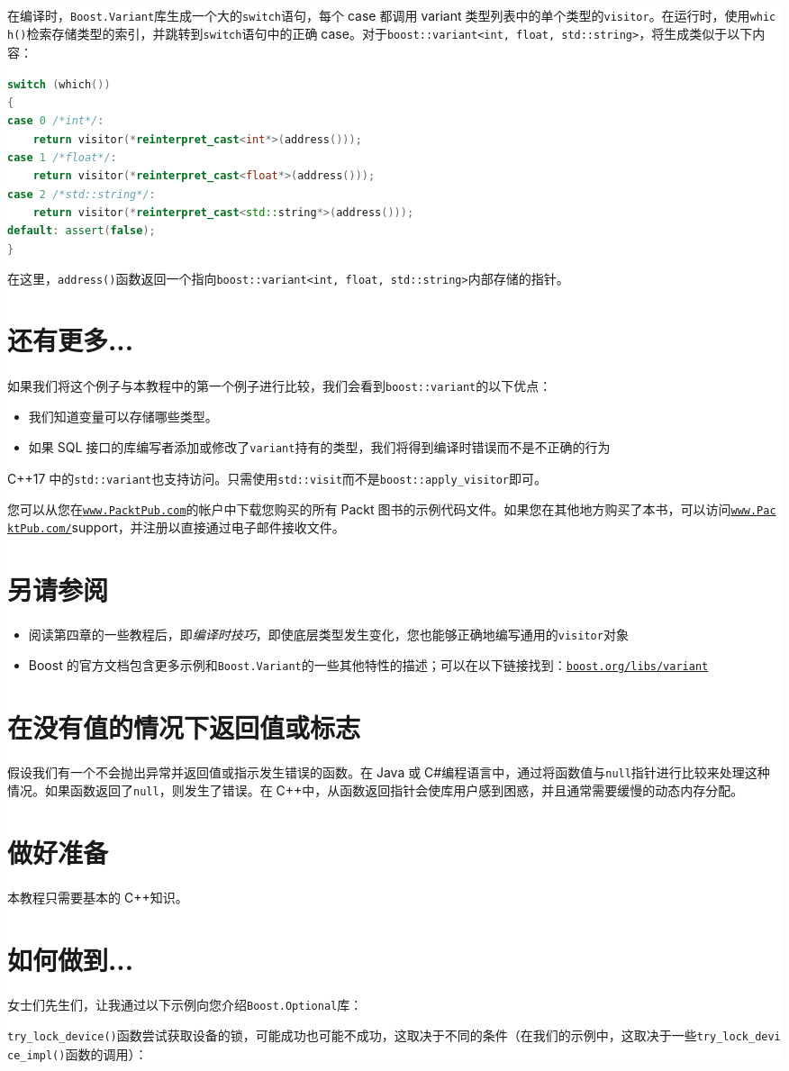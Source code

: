 在编译时，`Boost.Variant`库生成一个大的`switch`语句，每个 case 都调用 variant 类型列表中的单个类型的`visitor`。在运行时，使用`which()`检索存储类型的索引，并跳转到`switch`语句中的正确 case。对于`boost::variant<int, float, std::string>`，将生成类似于以下内容：

```cpp
switch (which()) 
{ 
case 0 /*int*/: 
    return visitor(*reinterpret_cast<int*>(address())); 
case 1 /*float*/: 
    return visitor(*reinterpret_cast<float*>(address())); 
case 2 /*std::string*/: 
    return visitor(*reinterpret_cast<std::string*>(address())); 
default: assert(false); 
} 
```

在这里，`address()`函数返回一个指向`boost::variant<int, float, std::string>`内部存储的指针。

# 还有更多...

如果我们将这个例子与本教程中的第一个例子进行比较，我们会看到`boost::variant`的以下优点：

+   我们知道变量可以存储哪些类型。

+   如果 SQL 接口的库编写者添加或修改了`variant`持有的类型，我们将得到编译时错误而不是不正确的行为

C++17 中的`std::variant`也支持访问。只需使用`std::visit`而不是`boost::apply_visitor`即可。

您可以从您在[`www.PacktPub.com`](http://www.PacktPub.com)的帐户中下载您购买的所有 Packt 图书的示例代码文件。如果您在其他地方购买了本书，可以访问[`www.PacktPub.com/`](http://www.PacktPub.com/)support，并注册以直接通过电子邮件接收文件。

# 另请参阅

+   阅读第四章的一些教程后，即*编译时技巧*，即使底层类型发生变化，您也能够正确地编写通用的`visitor`对象

+   Boost 的官方文档包含更多示例和`Boost.Variant`的一些其他特性的描述；可以在以下链接找到：[`boost.org/libs/variant`](http://www.boost.org/libs/variant)

# 在没有值的情况下返回值或标志

假设我们有一个不会抛出异常并返回值或指示发生错误的函数。在 Java 或 C#编程语言中，通过将函数值与`null`指针进行比较来处理这种情况。如果函数返回了`null`，则发生了错误。在 C++中，从函数返回指针会使库用户感到困惑，并且通常需要缓慢的动态内存分配。

# 做好准备

本教程只需要基本的 C++知识。

# 如何做到...

女士们先生们，让我通过以下示例向您介绍`Boost.Optional`库：

`try_lock_device()`函数尝试获取设备的锁，可能成功也可能不成功，这取决于不同的条件（在我们的示例中，这取决于一些`try_lock_device_impl()`函数的调用）：
